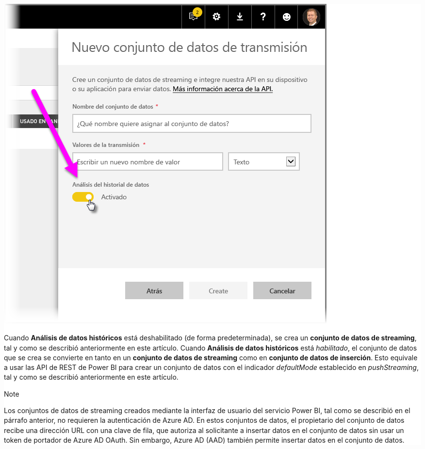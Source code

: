 ![](media/service-real-time-streaming/real-time-streaming_0c.png)

Cuando **Análisis de datos históricos** está deshabilitado (de forma predeterminada), se crea un **conjunto de datos de streaming**, tal y como se describió anteriormente en este artículo. Cuando **Análisis de datos históricos** está *habilitado*, el conjunto de datos que se crea se convierte en tanto en un **conjunto de datos de streaming** como en **conjunto de datos de inserción**. Esto equivale a usar las API de REST de Power BI para crear un conjunto de datos con el indicador *defaultMode* establecido en *pushStreaming*, tal y como se describió anteriormente en este artículo.

> [!NOTE]
> Los conjuntos de datos de streaming creados mediante la interfaz de usuario del servicio Power BI, tal como se describió en el párrafo anterior, no requieren la autenticación de Azure AD. En estos conjuntos de datos, el propietario del conjunto de datos recibe una dirección URL con una clave de fila, que autoriza al solicitante a insertar datos en el conjunto de datos sin usar un token de portador de Azure AD OAuth. Sin embargo, Azure AD (AAD) también permite insertar datos en el conjunto de datos.
> 
> 
